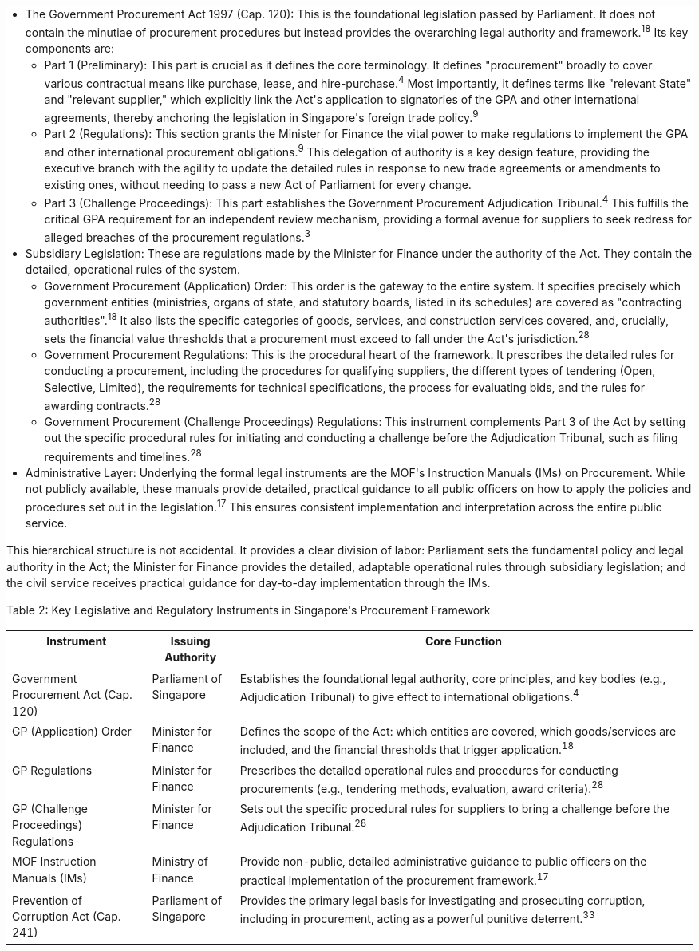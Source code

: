* The Government Procurement Act 1997 (Cap. 120): This is the foundational legislation passed by Parliament. It does not contain the minutiae of procurement procedures but instead provides the overarching legal authority and framework.<sup>18</sup> Its key components are:
  * Part 1 (Preliminary): This part is crucial as it defines the core terminology. It defines "procurement" broadly to cover various contractual means like purchase, lease, and hire-purchase.<sup>4</sup> Most importantly, it defines terms like "relevant State" and "relevant supplier," which explicitly link the Act's application to signatories of the GPA and other international agreements, thereby anchoring the legislation in Singapore's foreign trade policy.<sup>9</sup>
  * Part 2 (Regulations): This section grants the Minister for Finance the vital power to make regulations to implement the GPA and other international procurement obligations.<sup>9</sup> This delegation of authority is a key design feature, providing the executive branch with the agility to update the detailed rules in response to new trade agreements or amendments to existing ones, without needing to pass a new Act of Parliament for every change.
  * Part 3 (Challenge Proceedings): This part establishes the Government Procurement Adjudication Tribunal.<sup>4</sup> This fulfills the critical GPA requirement for an independent review mechanism, providing a formal avenue for suppliers to seek redress for alleged breaches of the procurement regulations.<sup>3</sup>
* Subsidiary Legislation: These are regulations made by the Minister for Finance under the authority of the Act. They contain the detailed, operational rules of the system.
  * Government Procurement (Application) Order: This order is the gateway to the entire system. It specifies precisely which government entities (ministries, organs of state, and statutory boards, listed in its schedules) are covered as "contracting authorities".<sup>18</sup> It also lists the specific categories of goods, services, and construction services covered, and, crucially, sets the financial value thresholds that a procurement must exceed to fall under the Act's jurisdiction.<sup>28</sup>
  * Government Procurement Regulations: This is the procedural heart of the framework. It prescribes the detailed rules for conducting a procurement, including the procedures for qualifying suppliers, the different types of tendering (Open, Selective, Limited), the requirements for technical specifications, the process for evaluating bids, and the rules for awarding contracts.<sup>28</sup>
  * Government Procurement (Challenge Proceedings) Regulations: This instrument complements Part 3 of the Act by setting out the specific procedural rules for initiating and conducting a challenge before the Adjudication Tribunal, such as filing requirements and timelines.<sup>28</sup>
* Administrative Layer: Underlying the formal legal instruments are the MOF's Instruction Manuals (IMs) on Procurement. While not publicly available, these manuals provide detailed, practical guidance to all public officers on how to apply the policies and procedures set out in the legislation.<sup>17</sup> This ensures consistent implementation and interpretation across the entire public service.

This hierarchical structure is not accidental. It provides a clear division of labor: Parliament sets the fundamental policy and legal authority in the Act; the Minister for Finance provides the detailed, adaptable operational rules through subsidiary legislation; and the civil service receives practical guidance for day-to-day implementation through the IMs.

Table 2: Key Legislative and Regulatory Instruments in Singapore's Procurement Framework

| Instrument                              | Issuing Authority       | Core Function                                                                                                                                                        |
| --------------------------------------- | ----------------------- | -------------------------------------------------------------------------------------------------------------------------------------------------------------------- |
| Government Procurement Act (Cap. 120)   | Parliament of Singapore | Establishes the foundational legal authority, core principles, and key bodies (e.g., Adjudication Tribunal) to give effect to international obligations.<sup>4</sup> |
| GP (Application) Order                  | Minister for Finance    | Defines the scope of the Act: which entities are covered, which goods/services are included, and the financial thresholds that trigger application.<sup>18</sup>     |
| GP Regulations                          | Minister for Finance    | Prescribes the detailed operational rules and procedures for conducting procurements (e.g., tendering methods, evaluation, award criteria).<sup>28</sup>             |
| GP (Challenge Proceedings) Regulations  | Minister for Finance    | Sets out the specific procedural rules for suppliers to bring a challenge before the Adjudication Tribunal.<sup>28</sup>                                             |
| MOF Instruction Manuals (IMs)           | Ministry of Finance     | Provide non-public, detailed administrative guidance to public officers on the practical implementation of the procurement framework.<sup>17</sup>                   |
| Prevention of Corruption Act (Cap. 241) | Parliament of Singapore | Provides the primary legal basis for investigating and prosecuting corruption, including in procurement, acting as a powerful punitive deterrent.<sup>33</sup>       |

